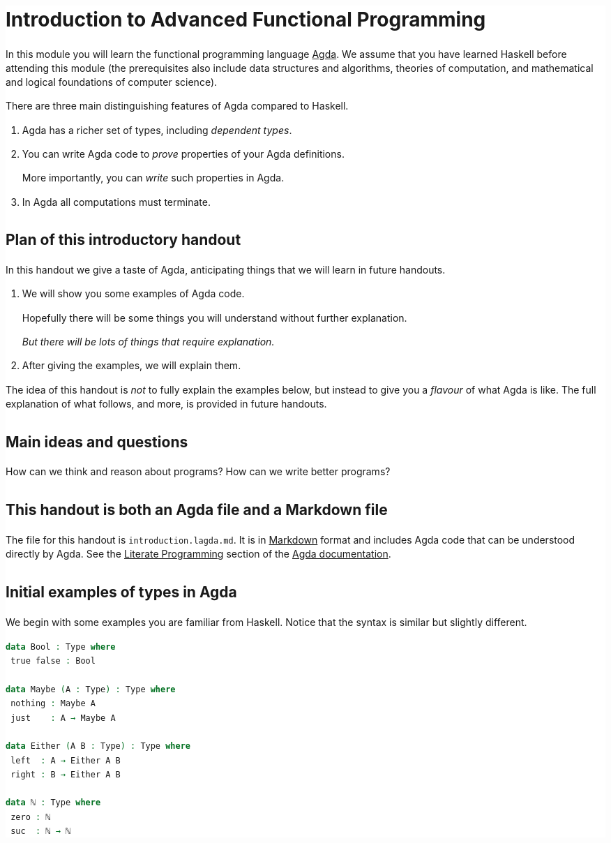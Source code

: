 
# Introduction to Advanced Functional Programming

In this module you will learn the functional programming language
[Agda](https://agda.readthedocs.io/en/latest/). We assume that you
have learned Haskell before attending this module (the prerequisites also include data structures and algorithms, theories of computation, and mathematical and logical foundations of computer science).

There are three main distinguishing features of Agda compared to Haskell.

 1. Agda has a richer set of types, including *dependent types*.

 1. You can write Agda code to *prove* properties of your Agda definitions.

    More importantly, you can *write* such properties in Agda.

 1. In Agda all computations must terminate.

## Plan of this introductory handout

In this handout we give a taste of Agda, anticipating things that we will learn in future handouts.

 1. We will show you some examples of Agda code.

    Hopefully there will be some things you will understand without further explanation.

    *But there will be lots of things that require explanation.*

 1. After giving the examples, we will explain them.

The idea of this handout is *not* to fully explain the examples below, but instead to give you a *flavour* of what Agda is like. The full explanation of what follows, and more, is provided in future handouts.

## Main ideas and questions

How can we think and reason about programs? How can we write better programs?

## This handout is both an Agda file and a Markdown file

The file for this handout is `introduction.lagda.md`. It is in [Markdown](https://en.wikipedia.org/wiki/Markdown) format and includes Agda code that can be understood directly by Agda. See the [Literate Programming](https://agda.readthedocs.io/en/v2.6.2.1/tools/literate-programming.html) section of the [Agda documentation](https://agda.readthedocs.io/en/v2.6.2.1/index.html).

## Initial examples of types in Agda



We begin with some examples you are familiar from Haskell. Notice that the syntax is similar but slightly different.

```agda
data Bool : Type where
 true false : Bool

data Maybe (A : Type) : Type where
 nothing : Maybe A
 just    : A → Maybe A

data Either (A B : Type) : Type where
 left  : A → Either A B
 right : B → Either A B

data ℕ : Type where
 zero : ℕ
 suc  : ℕ → ℕ
```